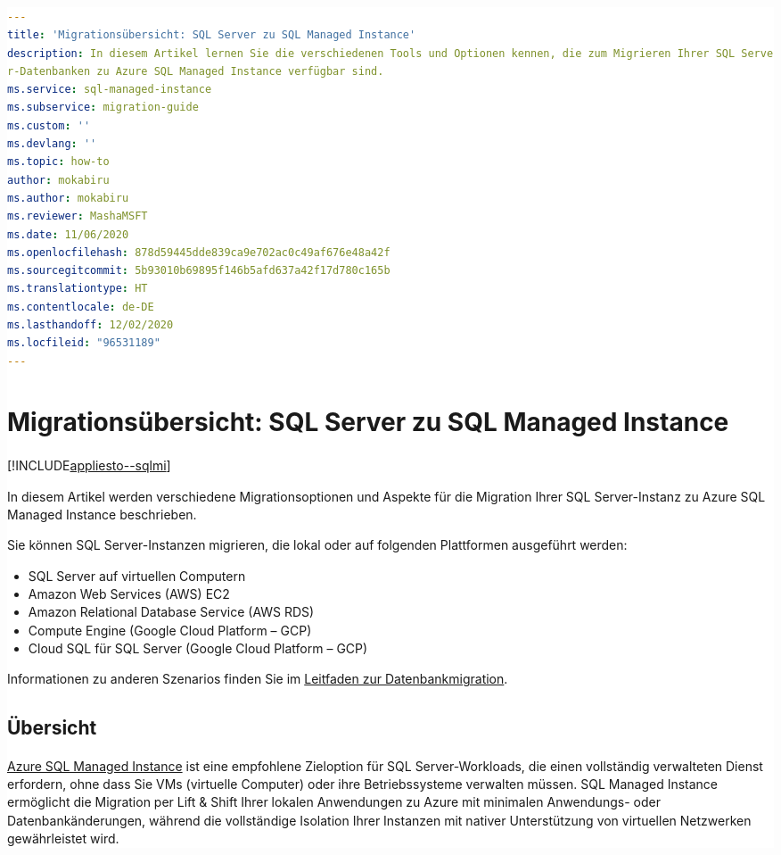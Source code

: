```yaml
---
title: 'Migrationsübersicht: SQL Server zu SQL Managed Instance'
description: In diesem Artikel lernen Sie die verschiedenen Tools und Optionen kennen, die zum Migrieren Ihrer SQL Server-Datenbanken zu Azure SQL Managed Instance verfügbar sind.
ms.service: sql-managed-instance
ms.subservice: migration-guide
ms.custom: ''
ms.devlang: ''
ms.topic: how-to
author: mokabiru
ms.author: mokabiru
ms.reviewer: MashaMSFT
ms.date: 11/06/2020
ms.openlocfilehash: 878d59445dde839ca9e702ac0c49af676e48a42f
ms.sourcegitcommit: 5b93010b69895f146b5afd637a42f17d780c165b
ms.translationtype: HT
ms.contentlocale: de-DE
ms.lasthandoff: 12/02/2020
ms.locfileid: "96531189"
---
```

# <a name="migration-overview-sql-server-to-sql-managed-instance"></a>Migrationsübersicht: SQL Server zu SQL Managed Instance
[!INCLUDE[appliesto--sqlmi](../../includes/appliesto-sqlmi.md)]

In diesem Artikel werden verschiedene Migrationsoptionen und Aspekte für die Migration Ihrer SQL Server-Instanz zu Azure SQL Managed Instance beschrieben. 

Sie können SQL Server-Instanzen migrieren, die lokal oder auf folgenden Plattformen ausgeführt werden: 

- SQL Server auf virtuellen Computern  
- Amazon Web Services (AWS) EC2 
- Amazon Relational Database Service (AWS RDS) 
- Compute Engine (Google Cloud Platform – GCP)  
- Cloud SQL für SQL Server (Google Cloud Platform – GCP) 

Informationen zu anderen Szenarios finden Sie im [Leitfaden zur Datenbankmigration](https://datamigration.microsoft.com/). 

## <a name="overview"></a>Übersicht

[Azure SQL Managed Instance](../../managed-instance/sql-managed-instance-paas-overview.md) ist eine empfohlene Zieloption für SQL Server-Workloads, die einen vollständig verwalteten Dienst erfordern, ohne dass Sie VMs (virtuelle Computer) oder ihre Betriebssysteme verwalten müssen. SQL Managed Instance ermöglicht die Migration per Lift & Shift Ihrer lokalen Anwendungen zu Azure mit minimalen Anwendungs- oder Datenbankänderungen, während die vollständige Isolation Ihrer Instanzen mit nativer Unterstützung von virtuellen Netzwerken gewährleistet wird. 
